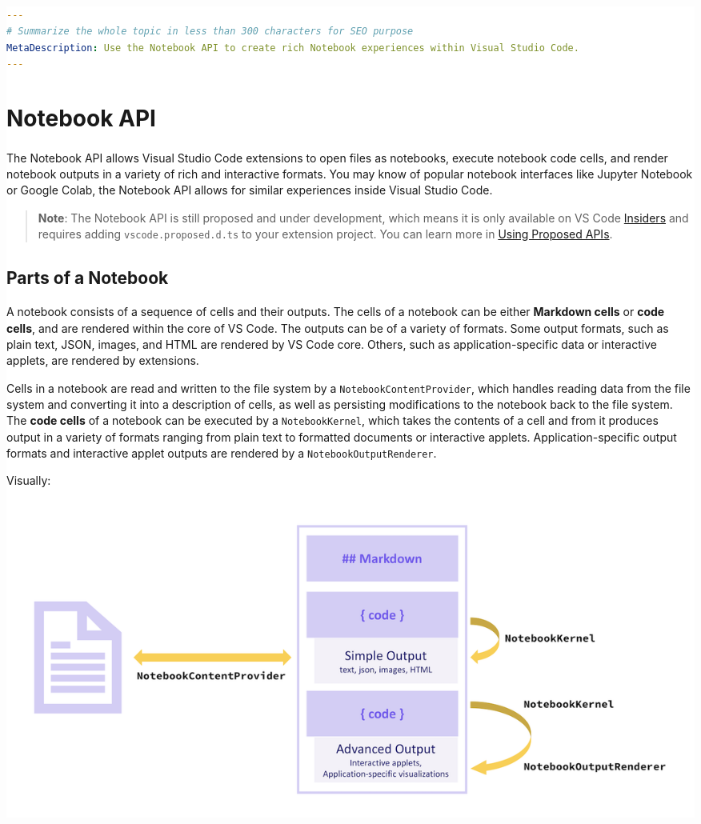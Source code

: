 ```yaml
---
# Summarize the whole topic in less than 300 characters for SEO purpose
MetaDescription: Use the Notebook API to create rich Notebook experiences within Visual Studio Code.
---
```


# Notebook API

The Notebook API allows Visual Studio Code extensions to open files as notebooks, execute notebook code cells, and render notebook outputs in a variety of rich and interactive formats. You may know of popular notebook interfaces like Jupyter Notebook or Google Colab, the Notebook API allows for similar experiences inside Visual Studio Code.

> **Note**: The Notebook API is still proposed and under development, which means it is only available on VS Code [Insiders](/insiders) and requires adding `vscode.proposed.d.ts` to your extension project. You can learn more in [Using Proposed APIs](/api/advanced-topics/using-proposed-api).

## Parts of a Notebook

A notebook consists of a sequence of cells and their outputs. The cells of a notebook can be either **Markdown cells** or **code cells**, and are rendered within the core of VS Code. The outputs can be of a variety of formats. Some output formats, such as plain text, JSON, images, and HTML are rendered by VS Code core. Others, such as application-specific data or interactive applets, are rendered by extensions.

Cells in a notebook are read and written to the file system by a `NotebookContentProvider`, which handles reading data from the file system and converting it into a description of cells, as well as persisting modifications to the notebook back to the file system. The **code cells** of a notebook can be executed by a `NotebookKernel`, which takes the contents of a cell and from it produces output in a variety of formats ranging from plain text to formatted documents or interactive applets. Application-specific output formats and interactive applet outputs are rendered by a `NotebookOutputRenderer`.

Visually:

![Overview of 3 components of notebooks: NotebookContentProvider, NotebookKernel, and NotebookOutputRenderer, and how they interact. Described textually above and in following sections.](images/notebook/architecture-overview.png)
